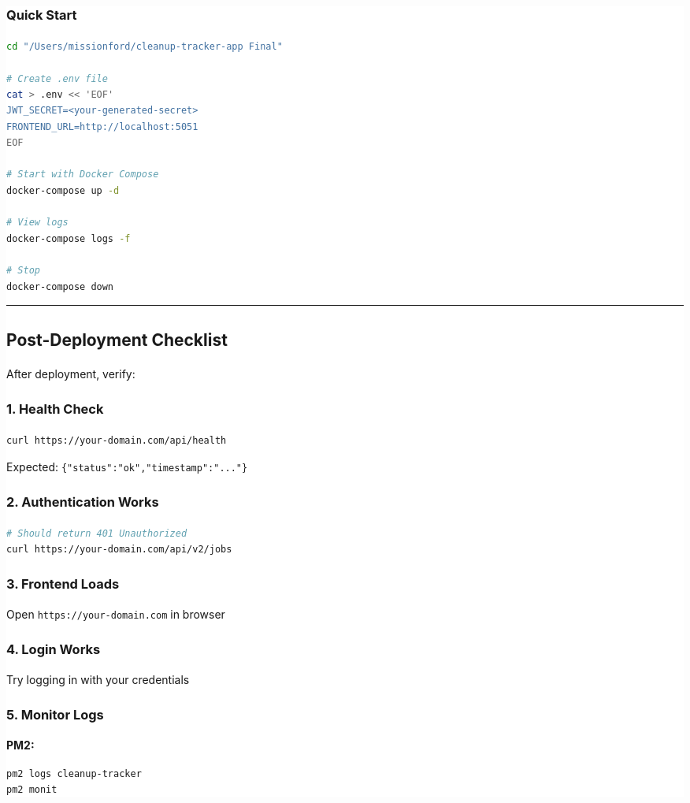 ### Quick Start

```bash
cd "/Users/missionford/cleanup-tracker-app Final"

# Create .env file
cat > .env << 'EOF'
JWT_SECRET=<your-generated-secret>
FRONTEND_URL=http://localhost:5051
EOF

# Start with Docker Compose
docker-compose up -d

# View logs
docker-compose logs -f

# Stop
docker-compose down
```

---

## Post-Deployment Checklist

After deployment, verify:

### 1. Health Check
```bash
curl https://your-domain.com/api/health
```
Expected: `{"status":"ok","timestamp":"..."}`

### 2. Authentication Works
```bash
# Should return 401 Unauthorized
curl https://your-domain.com/api/v2/jobs
```

### 3. Frontend Loads
Open `https://your-domain.com` in browser

### 4. Login Works
Try logging in with your credentials

### 5. Monitor Logs

**PM2:**
```bash
pm2 logs cleanup-tracker
pm2 monit
```
